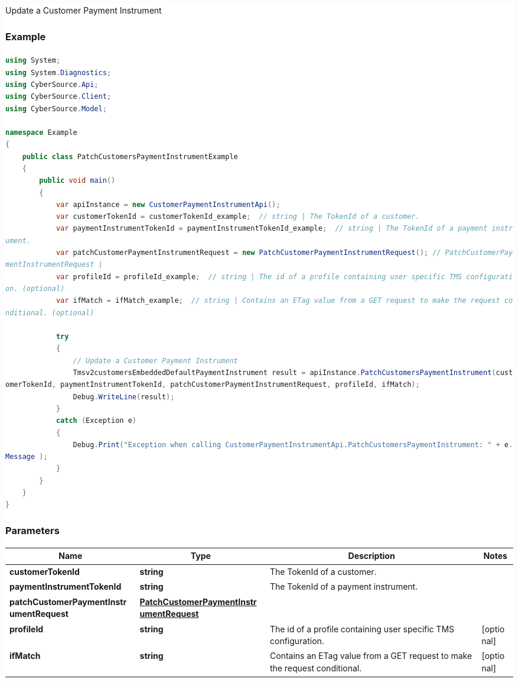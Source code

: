 Update a Customer Payment Instrument

### Example
```csharp
using System;
using System.Diagnostics;
using CyberSource.Api;
using CyberSource.Client;
using CyberSource.Model;

namespace Example
{
    public class PatchCustomersPaymentInstrumentExample
    {
        public void main()
        {
            var apiInstance = new CustomerPaymentInstrumentApi();
            var customerTokenId = customerTokenId_example;  // string | The TokenId of a customer.
            var paymentInstrumentTokenId = paymentInstrumentTokenId_example;  // string | The TokenId of a payment instrument.
            var patchCustomerPaymentInstrumentRequest = new PatchCustomerPaymentInstrumentRequest(); // PatchCustomerPaymentInstrumentRequest | 
            var profileId = profileId_example;  // string | The id of a profile containing user specific TMS configuration. (optional) 
            var ifMatch = ifMatch_example;  // string | Contains an ETag value from a GET request to make the request conditional. (optional) 

            try
            {
                // Update a Customer Payment Instrument
                Tmsv2customersEmbeddedDefaultPaymentInstrument result = apiInstance.PatchCustomersPaymentInstrument(customerTokenId, paymentInstrumentTokenId, patchCustomerPaymentInstrumentRequest, profileId, ifMatch);
                Debug.WriteLine(result);
            }
            catch (Exception e)
            {
                Debug.Print("Exception when calling CustomerPaymentInstrumentApi.PatchCustomersPaymentInstrument: " + e.Message );
            }
        }
    }
}
```

### Parameters

Name | Type | Description  | Notes
------------- | ------------- | ------------- | -------------
 **customerTokenId** | **string**| The TokenId of a customer. | 
 **paymentInstrumentTokenId** | **string**| The TokenId of a payment instrument. | 
 **patchCustomerPaymentInstrumentRequest** | [**PatchCustomerPaymentInstrumentRequest**](PatchCustomerPaymentInstrumentRequest.md)|  | 
 **profileId** | **string**| The id of a profile containing user specific TMS configuration. | [optional] 
 **ifMatch** | **string**| Contains an ETag value from a GET request to make the request conditional. | [optional] 
